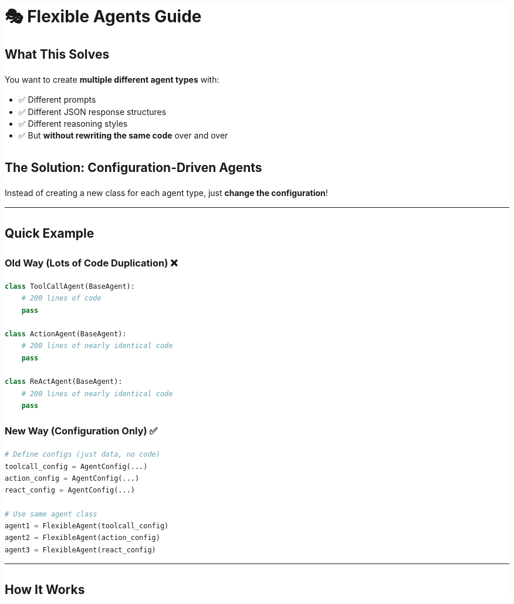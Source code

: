 # 🎭 Flexible Agents Guide

## What This Solves

You want to create **multiple different agent types** with:
- ✅ Different prompts
- ✅ Different JSON response structures
- ✅ Different reasoning styles
- ✅ But **without rewriting the same code** over and over

## The Solution: Configuration-Driven Agents

Instead of creating a new class for each agent type, just **change the configuration**!

---

## Quick Example

### Old Way (Lots of Code Duplication) ❌
```python
class ToolCallAgent(BaseAgent):
    # 200 lines of code
    pass

class ActionAgent(BaseAgent):
    # 200 lines of nearly identical code
    pass

class ReActAgent(BaseAgent):
    # 200 lines of nearly identical code
    pass
```

### New Way (Configuration Only) ✅
```python
# Define configs (just data, no code)
toolcall_config = AgentConfig(...)
action_config = AgentConfig(...)
react_config = AgentConfig(...)

# Use same agent class
agent1 = FlexibleAgent(toolcall_config)
agent2 = FlexibleAgent(action_config)
agent3 = FlexibleAgent(react_config)
```

---

## How It Works
